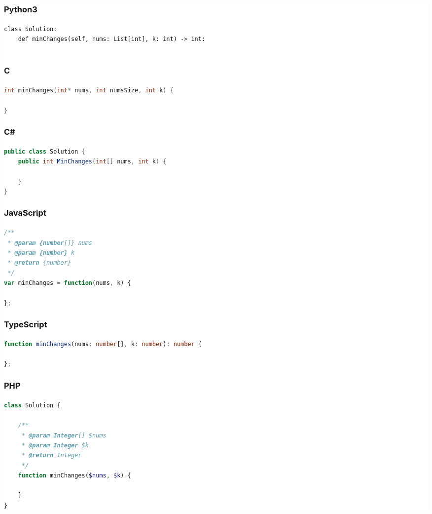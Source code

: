 ### Python3

```python3
class Solution:
    def minChanges(self, nums: List[int], k: int) -> int:
        
```

### C

```c
int minChanges(int* nums, int numsSize, int k) {
    
}
```

### C#

```csharp
public class Solution {
    public int MinChanges(int[] nums, int k) {
        
    }
}
```

### JavaScript

```javascript
/**
 * @param {number[]} nums
 * @param {number} k
 * @return {number}
 */
var minChanges = function(nums, k) {
    
};
```

### TypeScript

```typescript
function minChanges(nums: number[], k: number): number {
    
};
```

### PHP

```php
class Solution {

    /**
     * @param Integer[] $nums
     * @param Integer $k
     * @return Integer
     */
    function minChanges($nums, $k) {
        
    }
}
```
